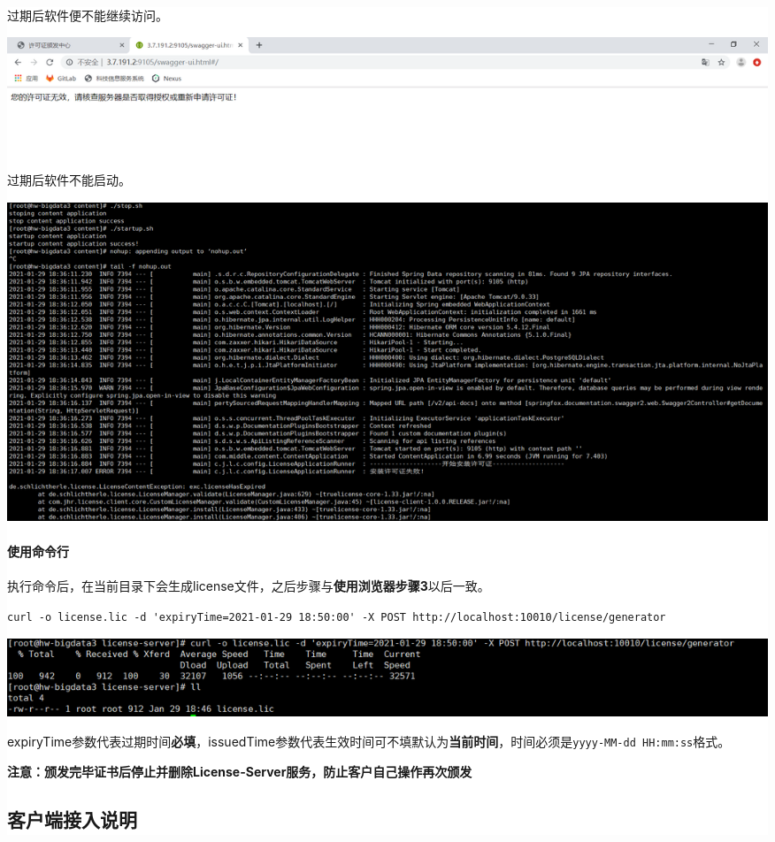 过期后软件便不能继续访问。

![image-20210129183205728](README/image-20210129183205728.png)

过期后软件不能启动。

![image-20210129183347003](README/image-20210129183347003.png)

#### 使用命令行

执行命令后，在当前目录下会生成license文件，之后步骤与**使用浏览器步骤3**以后一致。

```shell
curl -o license.lic -d 'expiryTime=2021-01-29 18:50:00' -X POST http://localhost:10010/license/generator
```

![image-20210129184403577](README/image-20210129184403577.png)

expiryTime参数代表过期时间**必填**，issuedTime参数代表生效时间可不填默认为**当前时间**，时间必须是`yyyy-MM-dd HH:mm:ss`格式。

**注意：颁发完毕证书后停止并删除License-Server服务，防止客户自己操作再次颁发**

## 客户端接入说明
